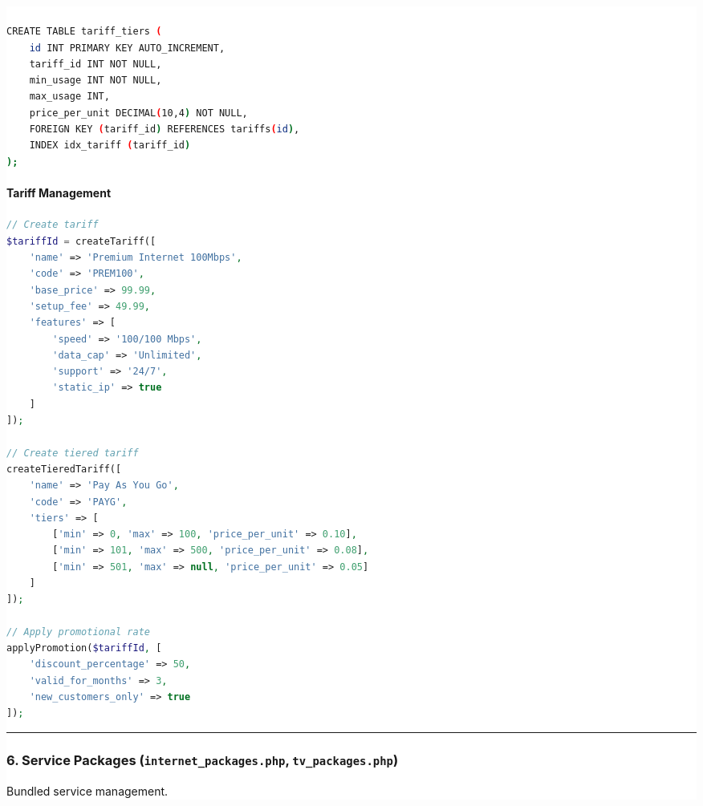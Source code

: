 ```bash

CREATE TABLE tariff_tiers (
    id INT PRIMARY KEY AUTO_INCREMENT,
    tariff_id INT NOT NULL,
    min_usage INT NOT NULL,
    max_usage INT,
    price_per_unit DECIMAL(10,4) NOT NULL,
    FOREIGN KEY (tariff_id) REFERENCES tariffs(id),
    INDEX idx_tariff (tariff_id)
);
```

#### Tariff Management
```php
// Create tariff
$tariffId = createTariff([
    'name' => 'Premium Internet 100Mbps',
    'code' => 'PREM100',
    'base_price' => 99.99,
    'setup_fee' => 49.99,
    'features' => [
        'speed' => '100/100 Mbps',
        'data_cap' => 'Unlimited',
        'support' => '24/7',
        'static_ip' => true
    ]
]);

// Create tiered tariff
createTieredTariff([
    'name' => 'Pay As You Go',
    'code' => 'PAYG',
    'tiers' => [
        ['min' => 0, 'max' => 100, 'price_per_unit' => 0.10],
        ['min' => 101, 'max' => 500, 'price_per_unit' => 0.08],
        ['min' => 501, 'max' => null, 'price_per_unit' => 0.05]
    ]
]);

// Apply promotional rate
applyPromotion($tariffId, [
    'discount_percentage' => 50,
    'valid_for_months' => 3,
    'new_customers_only' => true
]);
```

---

### 6. **Service Packages** (`internet_packages.php`, `tv_packages.php`)
Bundled service management.
